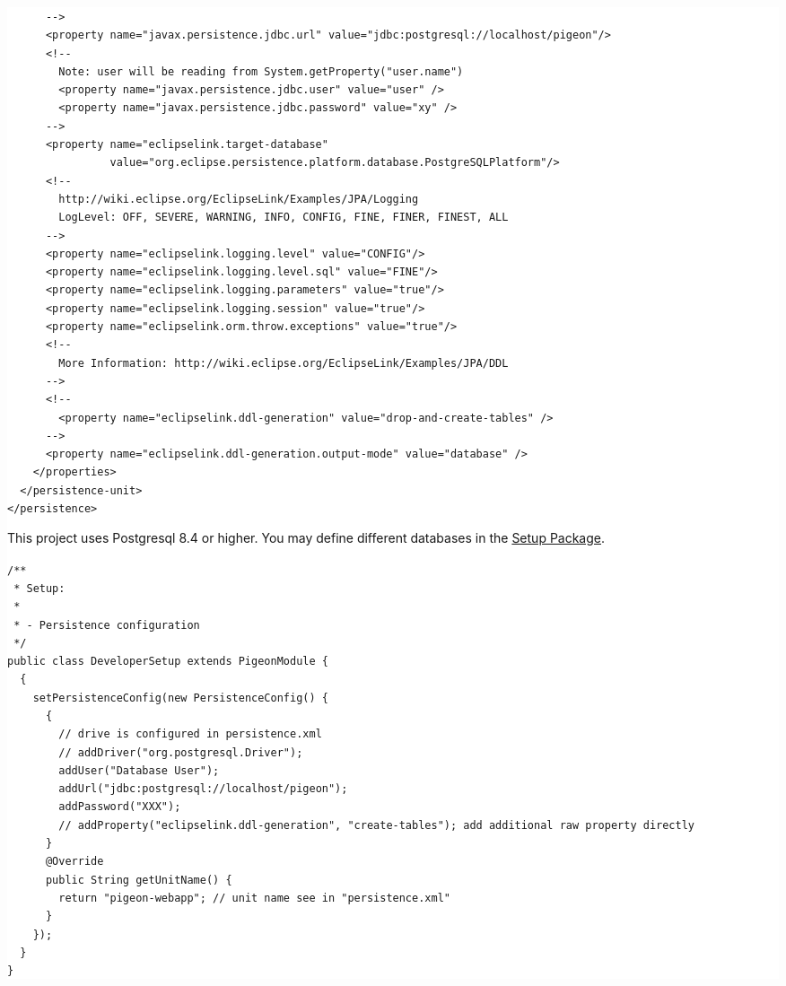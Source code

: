           -->
          <property name="javax.persistence.jdbc.url" value="jdbc:postgresql://localhost/pigeon"/>
          <!--
            Note: user will be reading from System.getProperty("user.name")
            <property name="javax.persistence.jdbc.user" value="user" />
            <property name="javax.persistence.jdbc.password" value="xy" />
          -->
          <property name="eclipselink.target-database"
                    value="org.eclipse.persistence.platform.database.PostgreSQLPlatform"/>
          <!--
            http://wiki.eclipse.org/EclipseLink/Examples/JPA/Logging
            LogLevel: OFF, SEVERE, WARNING, INFO, CONFIG, FINE, FINER, FINEST, ALL
          -->
          <property name="eclipselink.logging.level" value="CONFIG"/>
          <property name="eclipselink.logging.level.sql" value="FINE"/>
          <property name="eclipselink.logging.parameters" value="true"/>
          <property name="eclipselink.logging.session" value="true"/>
          <property name="eclipselink.orm.throw.exceptions" value="true"/>
          <!--
            More Information: http://wiki.eclipse.org/EclipseLink/Examples/JPA/DDL
          -->
          <!--
            <property name="eclipselink.ddl-generation" value="drop-and-create-tables" />
          -->
          <property name="eclipselink.ddl-generation.output-mode" value="database" />
        </properties>
      </persistence-unit>
    </persistence>

This project uses Postgresql 8.4 or higher. You may define different databases in the [Setup Package](src/main/java/com/headissue/pigeon/setup/).

    /**
     * Setup:
     *
     * - Persistence configuration
     */
    public class DeveloperSetup extends PigeonModule {
      {
        setPersistenceConfig(new PersistenceConfig() {
          {
            // drive is configured in persistence.xml
            // addDriver("org.postgresql.Driver");
            addUser("Database User");
            addUrl("jdbc:postgresql://localhost/pigeon");
            addPassword("XXX");
            // addProperty("eclipselink.ddl-generation", "create-tables"); add additional raw property directly
          }
          @Override
          public String getUnitName() {
            return "pigeon-webapp"; // unit name see in "persistence.xml"
          }
        });
      }
    }
